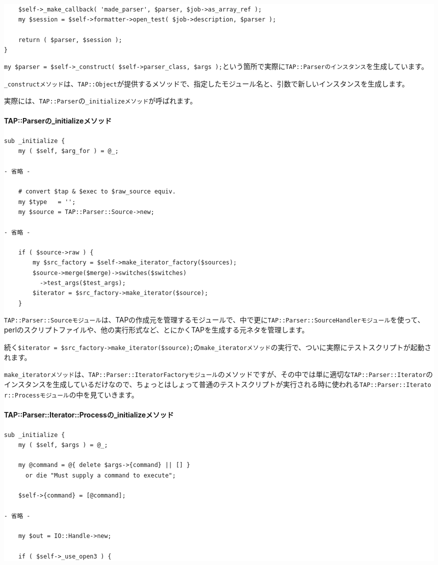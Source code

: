 		$self->_make_callback( 'made_parser', $parser, $job->as_array_ref );
		my $session = $self->formatter->open_test( $job->description, $parser );

		return ( $parser, $session );
	}

`my $parser = $self->_construct( $self->parser_class, $args );`という箇所で実際に`TAP::Parserのインスタンス`を生成しています。


`_constructメソッド`は、`TAP::Object`が提供するメソッドで、指定したモジュール名と、引数で新しいインスタンスを生成します。

実際には、`TAP::Parser`の`_initializeメソッド`が呼ばれます。

#### TAP::Parserの_initializeメソッド

    sub _initialize {
        my ( $self, $arg_for ) = @_;

    - 省略 -

        # convert $tap & $exec to $raw_source equiv.
        my $type   = '';
        my $source = TAP::Parser::Source->new;

    - 省略 -

        if ( $source->raw ) {
            my $src_factory = $self->make_iterator_factory($sources);
            $source->merge($merge)->switches($switches)
              ->test_args($test_args);
            $iterator = $src_factory->make_iterator($source);
        }


`TAP::Parser::Sourceモジュール`は、TAPの作成元を管理するモジュールで、中で更に`TAP::Parser::SourceHandlerモジュール`を使って、perlのスクリプトファイルや、他の実行形式など、とにかくTAPを生成する元ネタを管理します。

続く`$iterator = $src_factory->make_iterator($source);`の`make_iteratorメソッド`の実行で、ついに実際にテストスクリプトが起動されます。

`make_iteratorメソッド`は、`TAP::Parser::IteratorFactoryモジュール`のメソッドですが、その中では単に適切な`TAP::Parser::Iterator`のインスタンスを生成しているだけなので、ちょっとはしょって普通のテストスクリプトが実行される時に使われる`TAP::Parser::Iterator::Processモジュール`の中を見ていきます。

#### TAP::Parser::Iterator::Processの_initializeメソッド

	sub _initialize {
		my ( $self, $args ) = @_;

		my @command = @{ delete $args->{command} || [] }
		  or die "Must supply a command to execute";

		$self->{command} = [@command];

	- 省略 -

		my $out = IO::Handle->new;

		if ( $self->_use_open3 ) {
